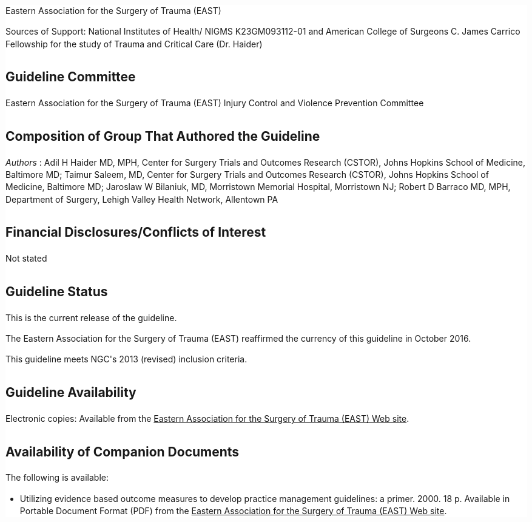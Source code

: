 

Eastern Association for the Surgery of Trauma (EAST)

Sources of Support: National Institutes of Health/ NIGMS K23GM093112-01 and American College of Surgeons C. James Carrico Fellowship for the study of Trauma and Critical Care (Dr. Haider)

## Guideline Committee



Eastern Association for the Surgery of Trauma (EAST) Injury Control and Violence Prevention Committee

## Composition of Group That Authored the Guideline



 _Authors_ : Adil H Haider MD, MPH, Center for Surgery Trials and Outcomes Research (CSTOR), Johns Hopkins School of Medicine, Baltimore MD; Taimur Saleem, MD, Center for Surgery Trials and Outcomes Research (CSTOR), Johns Hopkins School of Medicine, Baltimore MD; Jaroslaw W Bilaniuk, MD, Morristown Memorial Hospital, Morristown NJ; Robert D Barraco MD, MPH, Department of Surgery, Lehigh Valley Health Network, Allentown PA

## Financial Disclosures/Conflicts of Interest



Not stated

## Guideline Status



This is the current release of the guideline.

The Eastern Association for the Surgery of Trauma (EAST) reaffirmed the currency of this guideline in October 2016.

This guideline meets NGC's 2013 (revised) inclusion criteria.

## Guideline Availability



Electronic copies: Available from the [Eastern Association for the Surgery of Trauma (EAST) Web site](http://www.east.org/resources/treatment-guidelines/safety-helmets,-efficacy-of-in-reduction-of-head-injuries-in-recreational-skiers-and-snowboarders "Eastern Association for the Surgery of Trauma \(EAST\) Web site").

## Availability of Companion Documents



The following is available:

  * Utilizing evidence based outcome measures to develop practice management guidelines: a primer. 2000. 18 p. Available in Portable Document Format (PDF) from the [Eastern Association for the Surgery of Trauma (EAST) Web site](http://www.east.org/content/documents/east_pmg_primer.pdf "Eastern Association for the Surgery of Trauma \(EAST\) Web site"). 
